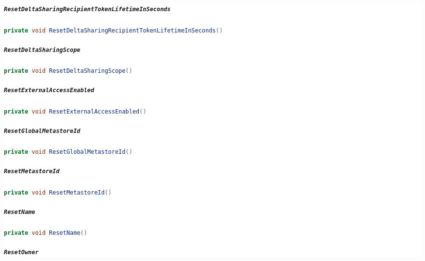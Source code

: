 ##### `ResetDeltaSharingRecipientTokenLifetimeInSeconds` <a name="ResetDeltaSharingRecipientTokenLifetimeInSeconds" id="@cdktf/provider-databricks.dataDatabricksCurrentMetastore.DataDatabricksCurrentMetastoreMetastoreInfoOutputReference.resetDeltaSharingRecipientTokenLifetimeInSeconds"></a>

```csharp
private void ResetDeltaSharingRecipientTokenLifetimeInSeconds()
```

##### `ResetDeltaSharingScope` <a name="ResetDeltaSharingScope" id="@cdktf/provider-databricks.dataDatabricksCurrentMetastore.DataDatabricksCurrentMetastoreMetastoreInfoOutputReference.resetDeltaSharingScope"></a>

```csharp
private void ResetDeltaSharingScope()
```

##### `ResetExternalAccessEnabled` <a name="ResetExternalAccessEnabled" id="@cdktf/provider-databricks.dataDatabricksCurrentMetastore.DataDatabricksCurrentMetastoreMetastoreInfoOutputReference.resetExternalAccessEnabled"></a>

```csharp
private void ResetExternalAccessEnabled()
```

##### `ResetGlobalMetastoreId` <a name="ResetGlobalMetastoreId" id="@cdktf/provider-databricks.dataDatabricksCurrentMetastore.DataDatabricksCurrentMetastoreMetastoreInfoOutputReference.resetGlobalMetastoreId"></a>

```csharp
private void ResetGlobalMetastoreId()
```

##### `ResetMetastoreId` <a name="ResetMetastoreId" id="@cdktf/provider-databricks.dataDatabricksCurrentMetastore.DataDatabricksCurrentMetastoreMetastoreInfoOutputReference.resetMetastoreId"></a>

```csharp
private void ResetMetastoreId()
```

##### `ResetName` <a name="ResetName" id="@cdktf/provider-databricks.dataDatabricksCurrentMetastore.DataDatabricksCurrentMetastoreMetastoreInfoOutputReference.resetName"></a>

```csharp
private void ResetName()
```

##### `ResetOwner` <a name="ResetOwner" id="@cdktf/provider-databricks.dataDatabricksCurrentMetastore.DataDatabricksCurrentMetastoreMetastoreInfoOutputReference.resetOwner"></a>
